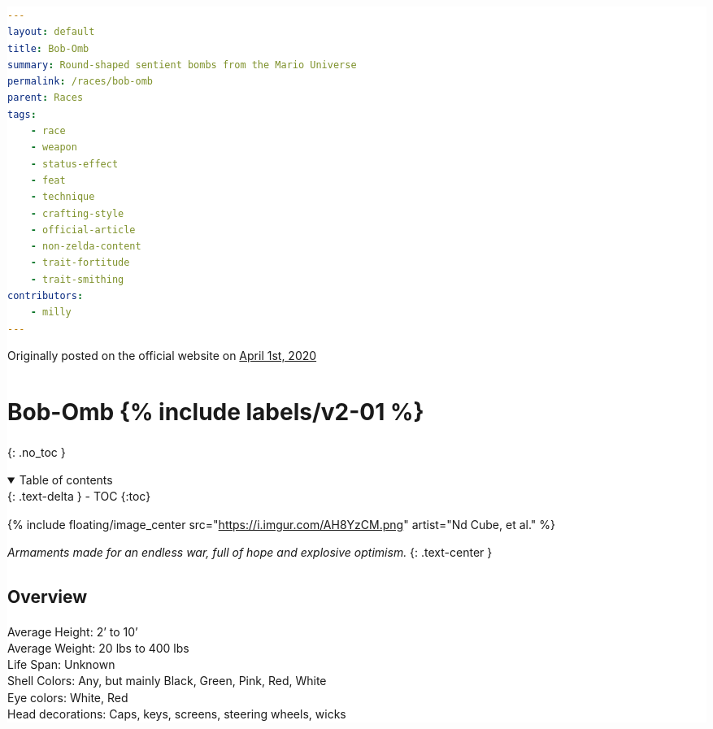 ```yaml
---
layout: default
title: Bob-Omb
summary: Round-shaped sentient bombs from the Mario Universe
permalink: /races/bob-omb
parent: Races
tags:
    - race
    - weapon
    - status-effect
    - feat
    - technique
    - crafting-style
    - official-article
    - non-zelda-content
    - trait-fortitude
    - trait-smithing
contributors:
    - milly
---
```


Originally posted on the official website on [April 1st, 2020](https://reclaimthewild.net/index.php/2020/04/01/new-race-bob-omb/)

# Bob-Omb {% include labels/v2-01 %}
{: .no_toc }

<details open markdown="block">
  <summary>
    Table of contents
  </summary>
  {: .text-delta }
- TOC
{:toc}
</details>

{% include floating/image_center src="https://i.imgur.com/AH8YzCM.png" artist="Nd Cube, et al." %}

*Armaments made for an endless war,*
*full of hope and explosive optimism.*
{: .text-center }

## Overview

Average Height: 2’ to 10’  
Average Weight: 20 lbs to 400 lbs  
Life Span: Unknown  
Shell Colors: Any, but mainly Black, Green, Pink, Red, White  
Eye colors: White, Red  
Head decorations: Caps, keys, screens, steering wheels, wicks  
